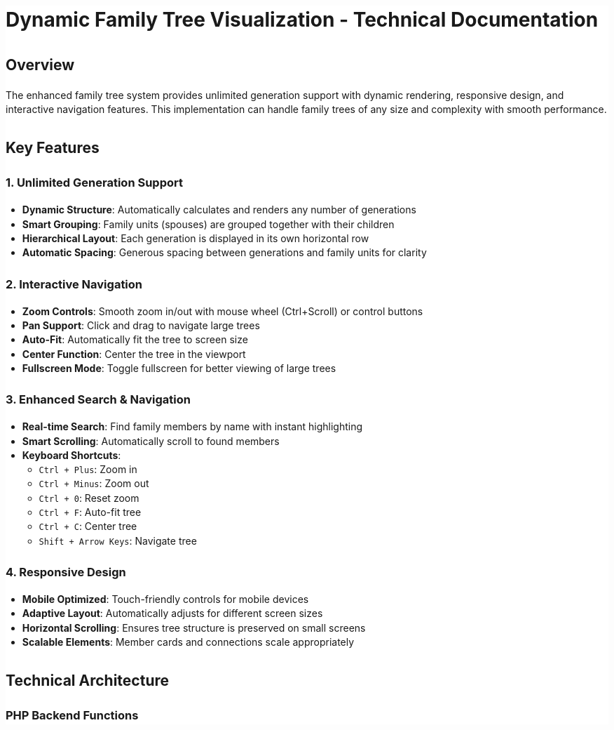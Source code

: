 # Dynamic Family Tree Visualization - Technical Documentation

## Overview

The enhanced family tree system provides unlimited generation support with dynamic rendering, responsive design, and interactive navigation features. This implementation can handle family trees of any size and complexity with smooth performance.

## Key Features

### 1. Unlimited Generation Support

- **Dynamic Structure**: Automatically calculates and renders any number of generations
- **Smart Grouping**: Family units (spouses) are grouped together with their children
- **Hierarchical Layout**: Each generation is displayed in its own horizontal row
- **Automatic Spacing**: Generous spacing between generations and family units for clarity

### 2. Interactive Navigation

- **Zoom Controls**: Smooth zoom in/out with mouse wheel (Ctrl+Scroll) or control buttons
- **Pan Support**: Click and drag to navigate large trees
- **Auto-Fit**: Automatically fit the tree to screen size
- **Center Function**: Center the tree in the viewport
- **Fullscreen Mode**: Toggle fullscreen for better viewing of large trees

### 3. Enhanced Search & Navigation

- **Real-time Search**: Find family members by name with instant highlighting
- **Smart Scrolling**: Automatically scroll to found members
- **Keyboard Shortcuts**: 
  - `Ctrl + Plus`: Zoom in
  - `Ctrl + Minus`: Zoom out
  - `Ctrl + 0`: Reset zoom
  - `Ctrl + F`: Auto-fit tree
  - `Ctrl + C`: Center tree
  - `Shift + Arrow Keys`: Navigate tree

### 4. Responsive Design

- **Mobile Optimized**: Touch-friendly controls for mobile devices
- **Adaptive Layout**: Automatically adjusts for different screen sizes
- **Horizontal Scrolling**: Ensures tree structure is preserved on small screens
- **Scalable Elements**: Member cards and connections scale appropriately

## Technical Architecture

### PHP Backend Functions

